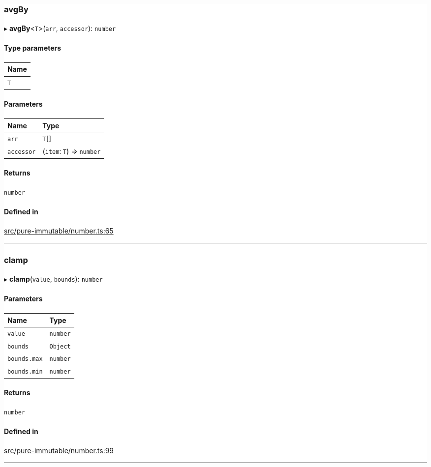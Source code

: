 ### avgBy

▸ **avgBy**<`T`\>(`arr`, `accessor`): `number`

#### Type parameters

| Name |
| :--- |
| `T`  |

#### Parameters

| Name       | Type                      |
| :--------- | :------------------------ |
| `arr`      | `T`[]                     |
| `accessor` | (`item`: `T`) => `number` |

#### Returns

`number`

#### Defined in

[src/pure-immutable/number.ts:65](https://github.com/alpinisme/utils/blob/c0860b6/src/pure-immutable/number.ts#L65)

---

### clamp

▸ **clamp**(`value`, `bounds`): `number`

#### Parameters

| Name         | Type     |
| :----------- | :------- |
| `value`      | `number` |
| `bounds`     | `Object` |
| `bounds.max` | `number` |
| `bounds.min` | `number` |

#### Returns

`number`

#### Defined in

[src/pure-immutable/number.ts:99](https://github.com/alpinisme/utils/blob/c0860b6/src/pure-immutable/number.ts#L99)

---
